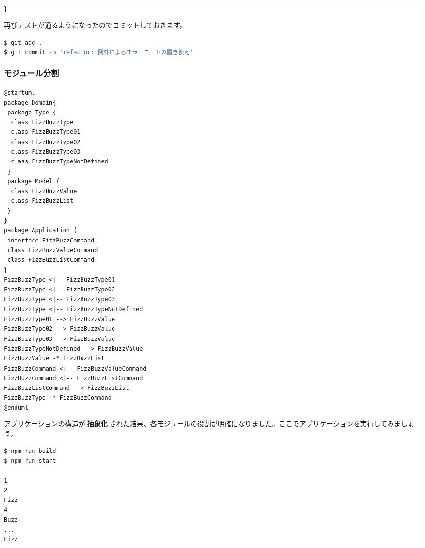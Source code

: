 ```typescript
}
```

再びテストが通るようになったのでコミットしておきます。

```bash
$ git add .
$ git commit -m 'refactor: 例外によるエラーコードの置き換え'
```

### モジュール分割

```plantuml
@startuml
package Domain{
 package Type {
  class FizzBuzzType
  class FizzBuzzType01
  class FizzBuzzType02
  class FizzBuzzType03
  class FizzBuzzTypeNotDefined
 }
 package Model {
  class FizzBuzzValue
  class FizzBuzzList 
 }
}
package Application {
 interface FizzBuzzCommand
 class FizzBuzzValueCommand
 class FizzBuzzListCommand
}
FizzBuzzType <|-- FizzBuzzType01
FizzBuzzType <|-- FizzBuzzType02
FizzBuzzType <|-- FizzBuzzType03
FizzBuzzType <|-- FizzBuzzTypeNotDefined
FizzBuzzType01 --> FizzBuzzValue
FizzBuzzType02 --> FizzBuzzValue
FizzBuzzType03 --> FizzBuzzValue
FizzBuzzTypeNotDefined --> FizzBuzzValue
FizzBuzzValue -* FizzBuzzList
FizzBuzzCommand <|-- FizzBuzzValueCommand
FizzBuzzCommand <|-- FizzBuzzListCommand
FizzBuzzListCommand --> FizzBuzzList
FizzBuzzType -* FizzBuzzCommand
@enduml
```

アプリケーションの構造が **抽象化** された結果、各モジュールの役割が明確になりました。ここでアプリケーションを実行してみましょう。

```bash
$ npm run build
$ npm run start

1
2
Fizz
4
Buzz
...
Fizz
```
